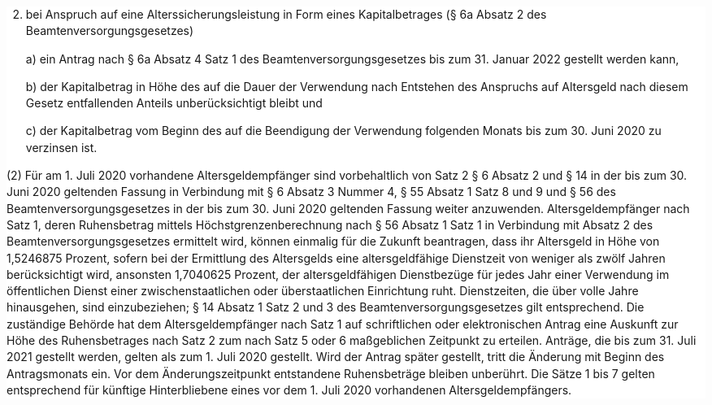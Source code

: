 
2.  bei Anspruch auf eine Alterssicherungsleistung in Form eines
    Kapitalbetrages (§ 6a Absatz 2 des Beamtenversorgungsgesetzes)

    a)  ein Antrag nach § 6a Absatz 4 Satz 1 des Beamtenversorgungsgesetzes
        bis zum 31. Januar 2022 gestellt werden kann,


    b)  der Kapitalbetrag in Höhe des auf die Dauer der Verwendung nach
        Entstehen des Anspruchs auf Altersgeld nach diesem Gesetz entfallenden
        Anteils unberücksichtigt bleibt und


    c)  der Kapitalbetrag vom Beginn des auf die Beendigung der Verwendung
        folgenden Monats bis zum 30. Juni 2020 zu verzinsen ist.







(2) Für am 1. Juli 2020 vorhandene Altersgeldempfänger sind
vorbehaltlich von Satz 2 § 6 Absatz 2 und § 14 in der bis zum 30. Juni
2020 geltenden Fassung in Verbindung mit § 6 Absatz 3 Nummer 4, § 55
Absatz 1 Satz 8 und 9 und § 56 des Beamtenversorgungsgesetzes in der
bis zum 30. Juni 2020 geltenden Fassung weiter anzuwenden.
Altersgeldempfänger nach Satz 1, deren Ruhensbetrag mittels
Höchstgrenzenberechnung nach § 56 Absatz 1 Satz 1 in Verbindung mit
Absatz 2 des Beamtenversorgungsgesetzes ermittelt wird, können
einmalig für die Zukunft beantragen, dass ihr Altersgeld in Höhe von
1,5246875 Prozent, sofern bei der Ermittlung des Altersgelds eine
altersgeldfähige Dienstzeit von weniger als zwölf Jahren
berücksichtigt wird, ansonsten 1,7040625 Prozent, der
altersgeldfähigen Dienstbezüge für jedes Jahr einer Verwendung im
öffentlichen Dienst einer zwischenstaatlichen oder überstaatlichen
Einrichtung ruht. Dienstzeiten, die über volle Jahre hinausgehen, sind
einzubeziehen; § 14 Absatz 1 Satz 2 und 3 des
Beamtenversorgungsgesetzes gilt entsprechend. Die zuständige Behörde
hat dem Altersgeldempfänger nach Satz 1 auf schriftlichen oder
elektronischen Antrag eine Auskunft zur Höhe des Ruhensbetrages nach
Satz 2 zum nach Satz 5 oder 6 maßgeblichen Zeitpunkt zu erteilen.
Anträge, die bis zum 31. Juli 2021 gestellt werden, gelten als zum 1.
Juli 2020 gestellt. Wird der Antrag später gestellt, tritt die
Änderung mit Beginn des Antragsmonats ein. Vor dem Änderungszeitpunkt
entstandene Ruhensbeträge bleiben unberührt. Die Sätze 1 bis 7 gelten
entsprechend für künftige Hinterbliebene eines vor dem 1. Juli 2020
vorhandenen Altersgeldempfängers.

